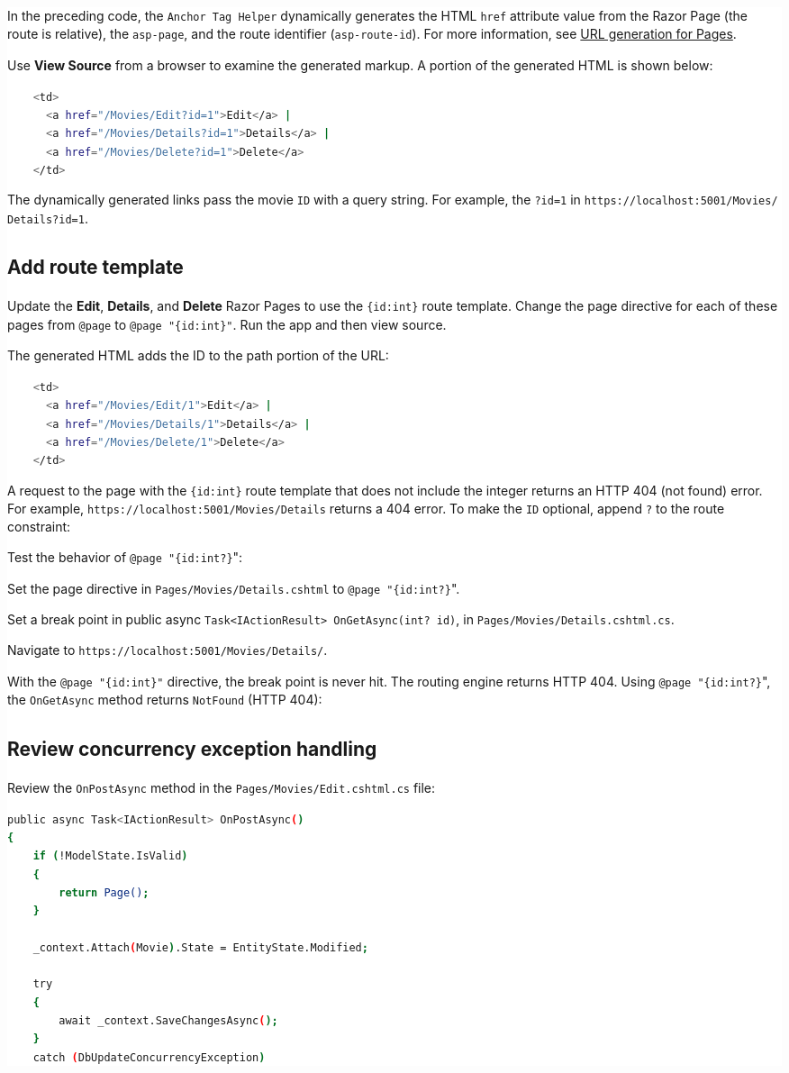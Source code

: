 In the preceding code, the ``Anchor Tag Helper`` dynamically generates the HTML ``href`` attribute value from the Razor Page (the route is relative), the ``asp-page``, and the route identifier (``asp-route-id``). For more information, see [URL generation for Pages](https://learn.microsoft.com/en-us/aspnet/core/razor-pages/?view=aspnetcore-9.0#url-generation-for-pages).

Use **View Source** from a browser to examine the generated markup. A portion of the generated HTML is shown below:

```bash
    <td>
      <a href="/Movies/Edit?id=1">Edit</a> |
      <a href="/Movies/Details?id=1">Details</a> |
      <a href="/Movies/Delete?id=1">Delete</a>
    </td>
```

The dynamically generated links pass the movie ``ID`` with a query string. For example, the ``?id=1`` in ``https://localhost:5001/Movies/Details?id=1``.

## Add route template

Update the **Edit**, **Details**, and **Delete** Razor Pages to use the ``{id:int}`` route template. Change the page directive for each of these pages from ``@page`` to ``@page "{id:int}"``. Run the app and then view source.

The generated HTML adds the ID to the path portion of the URL:

```bash
    <td>
      <a href="/Movies/Edit/1">Edit</a> |
      <a href="/Movies/Details/1">Details</a> |
      <a href="/Movies/Delete/1">Delete</a>
    </td>
```

A request to the page with the ``{id:int}`` route template that does not include the integer returns an HTTP 404 (not found) error. For example, ``https://localhost:5001/Movies/Details`` returns a 404 error. To make the ``ID`` optional, append ``?`` to the route constraint:

Test the behavior of ``@page "{id:int?}``":

Set the page directive in ``Pages/Movies/Details.cshtml`` to ``@page "{id:int?}``".

Set a break point in public async ``Task<IActionResult> OnGetAsync(int? id)``, in ``Pages/Movies/Details.cshtml.cs``.

Navigate to ``https://localhost:5001/Movies/Details/``.

With the ``@page "{id:int}"`` directive, the break point is never hit. The routing engine returns HTTP 404. Using ``@page "{id:int?}``", the ``OnGetAsync`` method returns ``NotFound`` (HTTP 404):

## Review concurrency exception handling

Review the ``OnPostAsync`` method in the ``Pages/Movies/Edit.cshtml.cs`` file:

```bash
public async Task<IActionResult> OnPostAsync()
{
    if (!ModelState.IsValid)
    {
        return Page();
    }

    _context.Attach(Movie).State = EntityState.Modified;

    try
    {
        await _context.SaveChangesAsync();
    }
    catch (DbUpdateConcurrencyException)
```